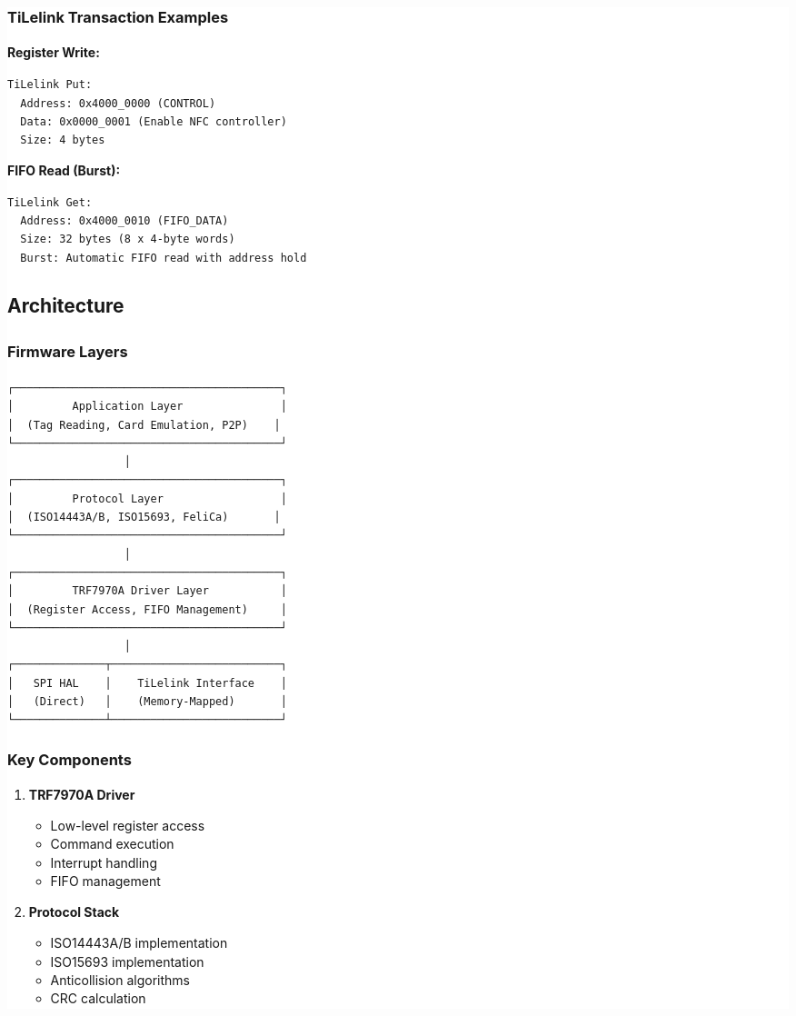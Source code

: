### TiLelink Transaction Examples

**Register Write:**
```
TiLelink Put: 
  Address: 0x4000_0000 (CONTROL)
  Data: 0x0000_0001 (Enable NFC controller)
  Size: 4 bytes
```

**FIFO Read (Burst):**
```
TiLelink Get:
  Address: 0x4000_0010 (FIFO_DATA)
  Size: 32 bytes (8 x 4-byte words)
  Burst: Automatic FIFO read with address hold
```

## Architecture

### Firmware Layers
```
┌─────────────────────────────────────────┐
│         Application Layer               │
│  (Tag Reading, Card Emulation, P2P)    │
└─────────────────────────────────────────┘
                  │
┌─────────────────────────────────────────┐
│         Protocol Layer                  │
│  (ISO14443A/B, ISO15693, FeliCa)       │
└─────────────────────────────────────────┘
                  │
┌─────────────────────────────────────────┐
│         TRF7970A Driver Layer           │
│  (Register Access, FIFO Management)     │
└─────────────────────────────────────────┘
                  │
┌──────────────┬──────────────────────────┐
│   SPI HAL    │    TiLelink Interface    │
│   (Direct)   │    (Memory-Mapped)       │
└──────────────┴──────────────────────────┘
```

### Key Components

1. **TRF7970A Driver**
   - Low-level register access
   - Command execution
   - Interrupt handling
   - FIFO management

2. **Protocol Stack**
   - ISO14443A/B implementation
   - ISO15693 implementation
   - Anticollision algorithms
   - CRC calculation
